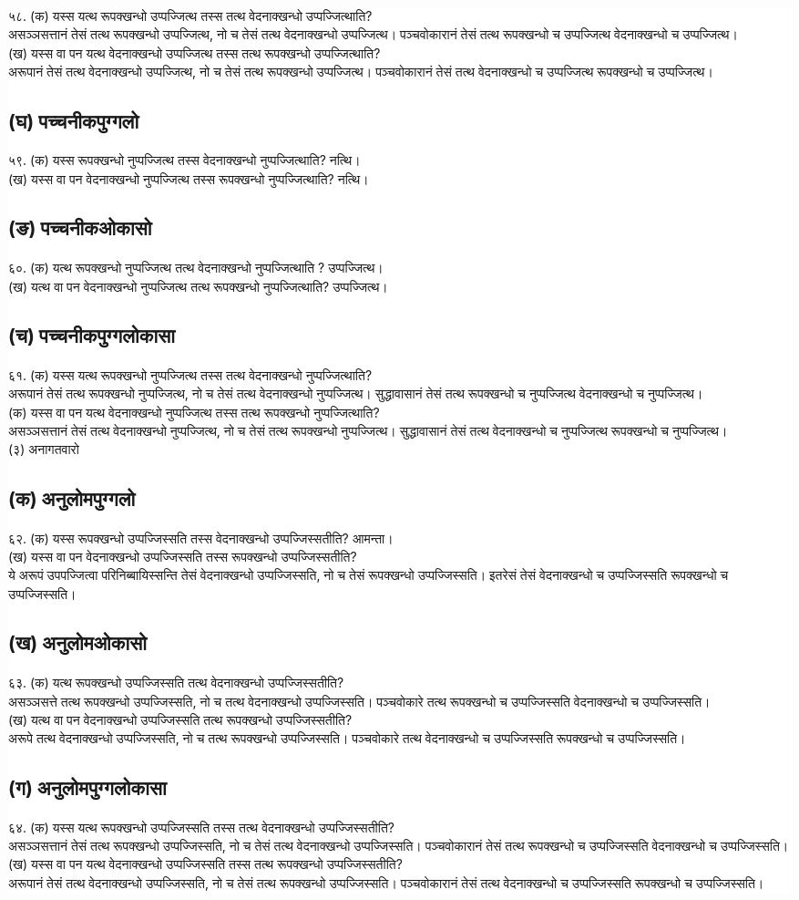 ५८. (क) यस्स यत्थ रूपक्खन्धो उप्पज्‍जित्थ तस्स तत्थ वेदनाक्खन्धो उप्पज्‍जित्थाति?  
असञ्‍ञसत्तानं तेसं तत्थ रूपक्खन्धो उप्पज्‍जित्थ, नो च तेसं तत्थ वेदनाक्खन्धो उप्पज्‍जित्थ। पञ्‍चवोकारानं तेसं तत्थ रूपक्खन्धो च उप्पज्‍जित्थ वेदनाक्खन्धो च उप्पज्‍जित्थ।  
(ख) यस्स वा पन यत्थ वेदनाक्खन्धो उप्पज्‍जित्थ तस्स तत्थ रूपक्खन्धो उप्पज्‍जित्थाति?  
अरूपानं तेसं तत्थ वेदनाक्खन्धो उप्पज्‍जित्थ, नो च तेसं तत्थ रूपक्खन्धो उप्पज्‍जित्थ। पञ्‍चवोकारानं तेसं तत्थ वेदनाक्खन्धो च उप्पज्‍जित्थ रूपक्खन्धो च उप्पज्‍जित्थ।  


## (घ) पच्‍चनीकपुग्गलो

५९. (क) यस्स रूपक्खन्धो नुप्पज्‍जित्थ तस्स वेदनाक्खन्धो नुप्पज्‍जित्थाति? नत्थि।  
(ख) यस्स वा पन वेदनाक्खन्धो नुप्पज्‍जित्थ तस्स रूपक्खन्धो नुप्पज्‍जित्थाति? नत्थि।  


## (ङ) पच्‍चनीकओकासो

६०. (क) यत्थ रूपक्खन्धो नुप्पज्‍जित्थ तत्थ वेदनाक्खन्धो नुप्पज्‍जित्थाति ? उप्पज्‍जित्थ।  
(ख) यत्थ वा पन वेदनाक्खन्धो नुप्पज्‍जित्थ तत्थ रूपक्खन्धो नुप्पज्‍जित्थाति? उप्पज्‍जित्थ।  


## (च) पच्‍चनीकपुग्गलोकासा

६१. (क) यस्स यत्थ रूपक्खन्धो नुप्पज्‍जित्थ तस्स तत्थ वेदनाक्खन्धो नुप्पज्‍जित्थाति?  
अरूपानं तेसं तत्थ रूपक्खन्धो नुप्पज्‍जित्थ, नो च तेसं तत्थ वेदनाक्खन्धो नुप्पज्‍जित्थ। सुद्धावासानं तेसं तत्थ रूपक्खन्धो च नुप्पज्‍जित्थ वेदनाक्खन्धो च नुप्पज्‍जित्थ।  
(क) यस्स वा पन यत्थ वेदनाक्खन्धो नुप्पज्‍जित्थ तस्स तत्थ रूपक्खन्धो नुप्पज्‍जित्थाति?  
असञ्‍ञसत्तानं तेसं तत्थ वेदनाक्खन्धो नुप्पज्‍जित्थ, नो च तेसं तत्थ रूपक्खन्धो नुप्पज्‍जित्थ। सुद्धावासानं तेसं तत्थ वेदनाक्खन्धो च नुप्पज्‍जित्थ रूपक्खन्धो च नुप्पज्‍जित्थ।  
(३) अनागतवारो  


## (क) अनुलोमपुग्गलो

६२. (क) यस्स रूपक्खन्धो उप्पज्‍जिस्सति तस्स वेदनाक्खन्धो उप्पज्‍जिस्सतीति? आमन्ता।  
(ख) यस्स वा पन वेदनाक्खन्धो उप्पज्‍जिस्सति तस्स रूपक्खन्धो उप्पज्‍जिस्सतीति?  
ये अरूपं उपपज्‍जित्वा परिनिब्बायिस्सन्ति तेसं वेदनाक्खन्धो उप्पज्‍जिस्सति, नो च तेसं रूपक्खन्धो उप्पज्‍जिस्सति। इतरेसं तेसं वेदनाक्खन्धो च उप्पज्‍जिस्सति रूपक्खन्धो च उप्पज्‍जिस्सति।  


## (ख) अनुलोमओकासो

६३. (क) यत्थ रूपक्खन्धो उप्पज्‍जिस्सति तत्थ वेदनाक्खन्धो उप्पज्‍जिस्सतीति?  
असञ्‍ञसत्ते तत्थ रूपक्खन्धो उप्पज्‍जिस्सति, नो च तत्थ वेदनाक्खन्धो उप्पज्‍जिस्सति। पञ्‍चवोकारे तत्थ रूपक्खन्धो च उप्पज्‍जिस्सति वेदनाक्खन्धो च उप्पज्‍जिस्सति।  
(ख) यत्थ वा पन वेदनाक्खन्धो उप्पज्‍जिस्सति तत्थ रूपक्खन्धो उप्पज्‍जिस्सतीति?  
अरूपे तत्थ वेदनाक्खन्धो उप्पज्‍जिस्सति, नो च तत्थ रूपक्खन्धो उप्पज्‍जिस्सति। पञ्‍चवोकारे तत्थ वेदनाक्खन्धो च उप्पज्‍जिस्सति रूपक्खन्धो च उप्पज्‍जिस्सति।  


## (ग) अनुलोमपुग्गलोकासा

६४. (क) यस्स यत्थ रूपक्खन्धो उप्पज्‍जिस्सति तस्स तत्थ वेदनाक्खन्धो उप्पज्‍जिस्सतीति?  
असञ्‍ञसत्तानं तेसं तत्थ रूपक्खन्धो उप्पज्‍जिस्सति, नो च तेसं तत्थ वेदनाक्खन्धो उप्पज्‍जिस्सति। पञ्‍चवोकारानं तेसं तत्थ रूपक्खन्धो च उप्पज्‍जिस्सति वेदनाक्खन्धो च उप्पज्‍जिस्सति।  
(ख) यस्स वा पन यत्थ वेदनाक्खन्धो उप्पज्‍जिस्सति तस्स तत्थ रूपक्खन्धो उप्पज्‍जिस्सतीति?  
अरूपानं तेसं तत्थ वेदनाक्खन्धो उप्पज्‍जिस्सति, नो च तेसं तत्थ रूपक्खन्धो उप्पज्‍जिस्सति। पञ्‍चवोकारानं तेसं तत्थ वेदनाक्खन्धो च उप्पज्‍जिस्सति रूपक्खन्धो च उप्पज्‍जिस्सति।  
